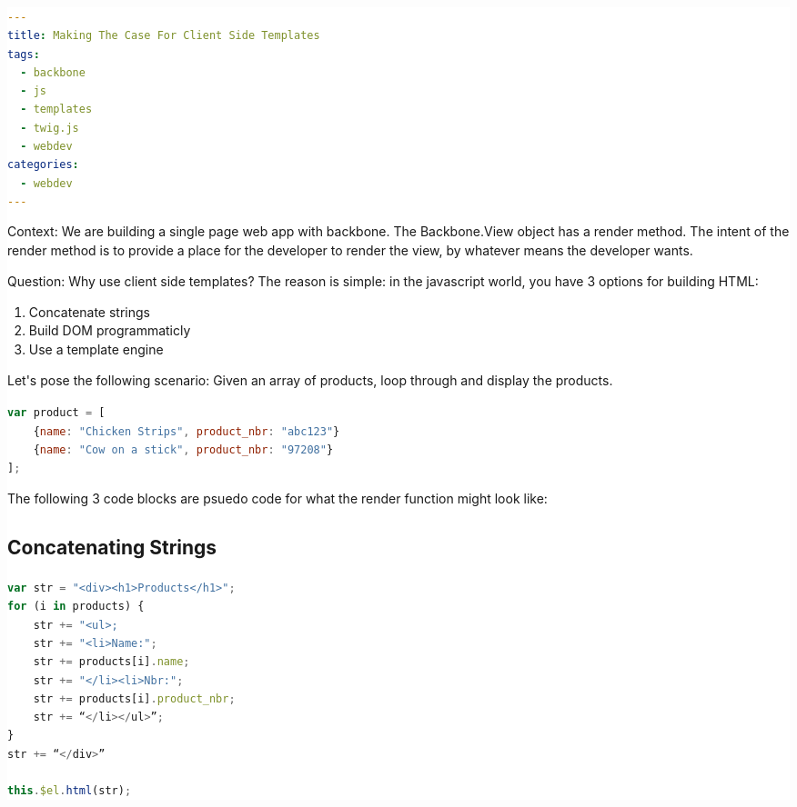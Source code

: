 ```yaml
---
title: Making The Case For Client Side Templates
tags:
  - backbone
  - js
  - templates
  - twig.js
  - webdev
categories:
  - webdev
---
```


Context: We are building a single page web app with backbone. The Backbone.View object has a render method. The intent
of the render method is to provide a place for the developer to render the view, by whatever means the developer wants.

Question: Why use client side templates? The reason is simple: in the javascript world, you have 3 options for building HTML:

 1. Concatenate strings
 2. Build DOM programmaticly
 3. Use a template engine

Let's pose the following scenario: Given an array of products, loop through and display the products.

~~~js
var product = [
	{name: "Chicken Strips", product_nbr: "abc123"}
	{name: "Cow on a stick", product_nbr: "97208"}
];
~~~

The following 3 code blocks are psuedo code for what the render function might look like:

Concatenating Strings
---------------------

~~~js
var str = "<div><h1>Products</h1>";
for (i in products) {
    str += "<ul>;
    str += "<li>Name:";
    str += products[i].name;
    str += "</li><li>Nbr:";
    str += products[i].product_nbr;
    str += “</li></ul>”;
}
str += “</div>”

this.$el.html(str);
~~~
